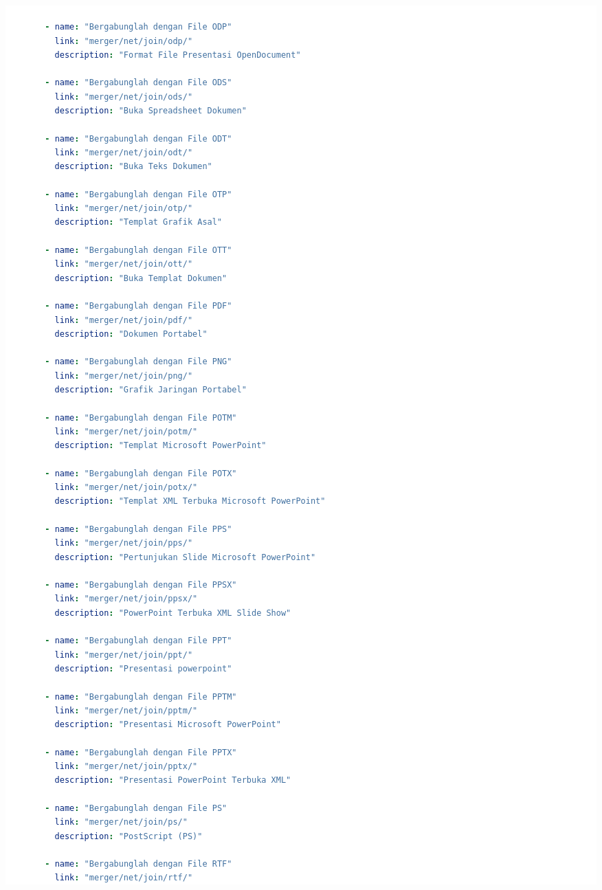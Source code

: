 ```yaml

        - name: "Bergabunglah dengan File ODP"
          link: "merger/net/join/odp/"
          description: "Format File Presentasi OpenDocument"

        - name: "Bergabunglah dengan File ODS"
          link: "merger/net/join/ods/"
          description: "Buka Spreadsheet Dokumen"

        - name: "Bergabunglah dengan File ODT"
          link: "merger/net/join/odt/"
          description: "Buka Teks Dokumen"

        - name: "Bergabunglah dengan File OTP"
          link: "merger/net/join/otp/"
          description: "Templat Grafik Asal"

        - name: "Bergabunglah dengan File OTT"
          link: "merger/net/join/ott/"
          description: "Buka Templat Dokumen"

        - name: "Bergabunglah dengan File PDF"
          link: "merger/net/join/pdf/"
          description: "Dokumen Portabel"

        - name: "Bergabunglah dengan File PNG"
          link: "merger/net/join/png/"
          description: "Grafik Jaringan Portabel"

        - name: "Bergabunglah dengan File POTM"
          link: "merger/net/join/potm/"
          description: "Templat Microsoft PowerPoint"

        - name: "Bergabunglah dengan File POTX"
          link: "merger/net/join/potx/"
          description: "Templat XML Terbuka Microsoft PowerPoint"

        - name: "Bergabunglah dengan File PPS"
          link: "merger/net/join/pps/"
          description: "Pertunjukan Slide Microsoft PowerPoint"

        - name: "Bergabunglah dengan File PPSX"
          link: "merger/net/join/ppsx/"
          description: "PowerPoint Terbuka XML Slide Show"

        - name: "Bergabunglah dengan File PPT"
          link: "merger/net/join/ppt/"
          description: "Presentasi powerpoint"

        - name: "Bergabunglah dengan File PPTM"
          link: "merger/net/join/pptm/"
          description: "Presentasi Microsoft PowerPoint"

        - name: "Bergabunglah dengan File PPTX"
          link: "merger/net/join/pptx/"
          description: "Presentasi PowerPoint Terbuka XML"

        - name: "Bergabunglah dengan File PS"
          link: "merger/net/join/ps/"
          description: "PostScript (PS)"

        - name: "Bergabunglah dengan File RTF"
          link: "merger/net/join/rtf/"
```